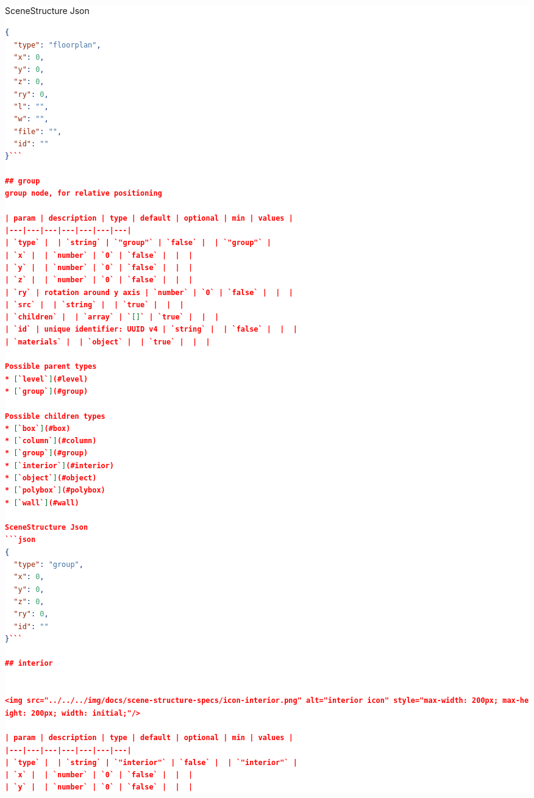 SceneStructure Json
```json
{
  "type": "floorplan",
  "x": 0,
  "y": 0,
  "z": 0,
  "ry": 0,
  "l": "",
  "w": "",
  "file": "",
  "id": ""
}```

## group
group node, for relative positioning

| param | description | type | default | optional | min | values |
|---|---|---|---|---|---|---|
| `type` |  | `string` | `"group"` | `false` |  | `"group"` |
| `x` |  | `number` | `0` | `false` |  |  |
| `y` |  | `number` | `0` | `false` |  |  |
| `z` |  | `number` | `0` | `false` |  |  |
| `ry` | rotation around y axis | `number` | `0` | `false` |  |  |
| `src` |  | `string` |  | `true` |  |  |
| `children` |  | `array` | `[]` | `true` |  |  |
| `id` | unique identifier: UUID v4 | `string` |  | `false` |  |  |
| `materials` |  | `object` |  | `true` |  |  |

Possible parent types
* [`level`](#level)
* [`group`](#group)

Possible children types
* [`box`](#box)
* [`column`](#column)
* [`group`](#group)
* [`interior`](#interior)
* [`object`](#object)
* [`polybox`](#polybox)
* [`wall`](#wall)

SceneStructure Json
```json
{
  "type": "group",
  "x": 0,
  "y": 0,
  "z": 0,
  "ry": 0,
  "id": ""
}```

## interior


<img src="../../../img/docs/scene-structure-specs/icon-interior.png" alt="interior icon" style="max-width: 200px; max-height: 200px; width: initial;"/>

| param | description | type | default | optional | min | values |
|---|---|---|---|---|---|---|
| `type` |  | `string` | `"interior"` | `false` |  | `"interior"` |
| `x` |  | `number` | `0` | `false` |  |  |
| `y` |  | `number` | `0` | `false` |  |  |
```